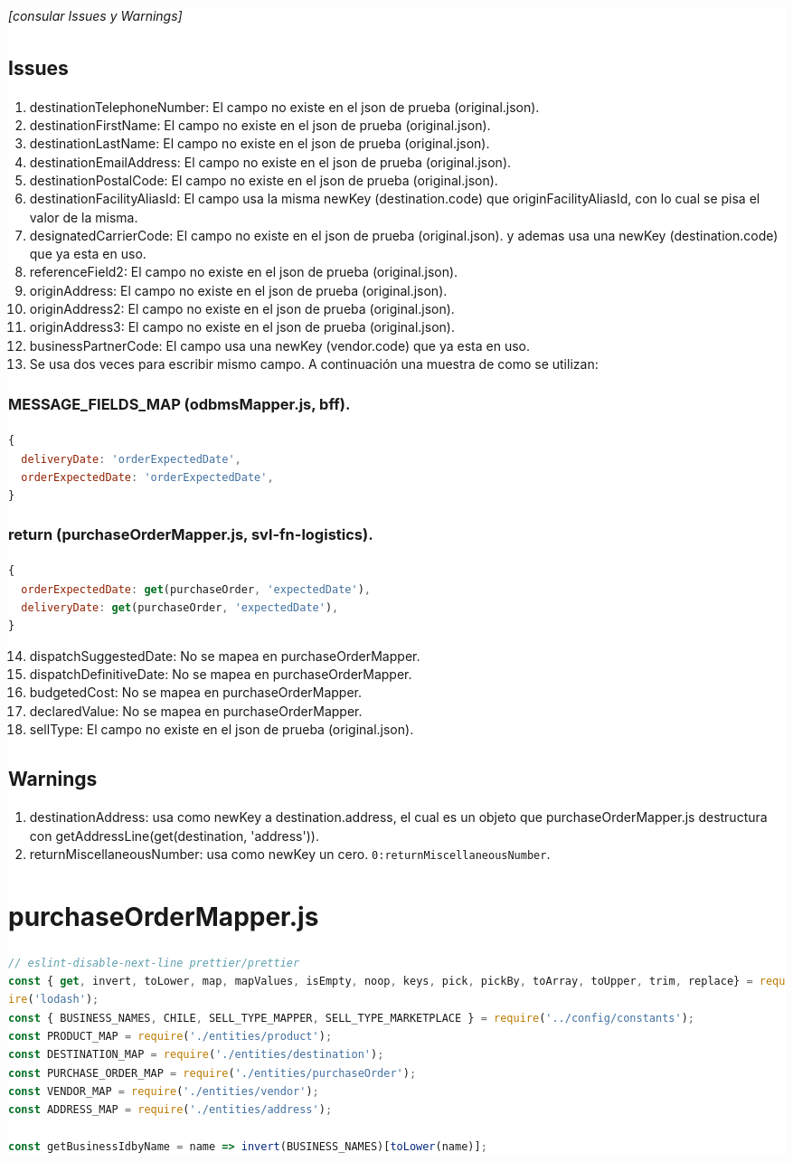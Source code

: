 ###### [consular Issues y Warnings]


## Issues
1. destinationTelephoneNumber: El campo no existe en el json de prueba (original.json).
2. destinationFirstName: El campo no existe en el json de prueba (original.json).
3. destinationLastName: El campo no existe en el json de prueba (original.json).
4. destinationEmailAddress: El campo no existe en el json de prueba (original.json).
5. destinationPostalCode: El campo no existe en el json de prueba (original.json).
6. destinationFacilityAliasId: El campo usa la misma newKey (destination.code) que originFacilityAliasId, con lo cual se pisa el valor de la misma.
7. designatedCarrierCode: El campo no existe en el json de prueba (original.json). y ademas usa una newKey (destination.code) que ya esta en uso.
8. referenceField2: El campo no existe en el json de prueba (original.json).
9. originAddress: El campo no existe en el json de prueba (original.json).
10. originAddress2: El campo no existe en el json de prueba (original.json).
11. originAddress3: El campo no existe en el json de prueba (original.json).
12. businessPartnerCode: El campo usa una newKey (vendor.code) que ya esta en uso.
13. Se usa dos veces para escribir mismo campo. A continuación una muestra de como se utilizan:

### MESSAGE_FIELDS_MAP (odbmsMapper.js, bff).
```js
{
  deliveryDate: 'orderExpectedDate',
  orderExpectedDate: 'orderExpectedDate',
}
```
### return (purchaseOrderMapper.js, svl-fn-logistics).
```js
{
  orderExpectedDate: get(purchaseOrder, 'expectedDate'),
  deliveryDate: get(purchaseOrder, 'expectedDate'),
}
```
14. dispatchSuggestedDate: No se mapea en purchaseOrderMapper.
15. dispatchDefinitiveDate: No se mapea en purchaseOrderMapper.
16. budgetedCost: No se mapea en purchaseOrderMapper.
17. declaredValue: No se mapea en purchaseOrderMapper.
18. sellType: El campo no existe en el json de prueba (original.json).



## Warnings
1. destinationAddress: usa como newKey a destination.address, el cual es un objeto que purchaseOrderMapper.js destructura con getAddressLine(get(destination, 'address')).
2. returnMiscellaneousNumber: usa como newKey un cero. `0:returnMiscellaneousNumber`.

# purchaseOrderMapper.js
```js
// eslint-disable-next-line prettier/prettier
const { get, invert, toLower, map, mapValues, isEmpty, noop, keys, pick, pickBy, toArray, toUpper, trim, replace} = require('lodash');
const { BUSINESS_NAMES, CHILE, SELL_TYPE_MAPPER, SELL_TYPE_MARKETPLACE } = require('../config/constants');
const PRODUCT_MAP = require('./entities/product');
const DESTINATION_MAP = require('./entities/destination');
const PURCHASE_ORDER_MAP = require('./entities/purchaseOrder');
const VENDOR_MAP = require('./entities/vendor');
const ADDRESS_MAP = require('./entities/address');

const getBusinessIdbyName = name => invert(BUSINESS_NAMES)[toLower(name)];

```